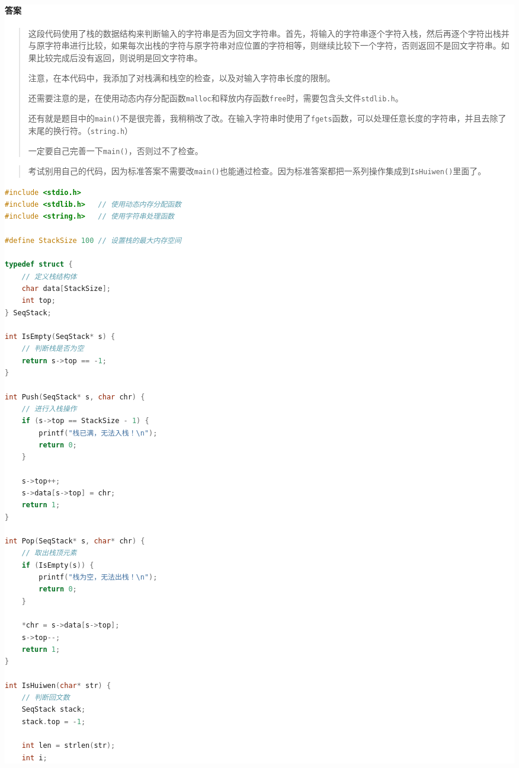 #### 答案

> 这段代码使用了栈的数据结构来判断输入的字符串是否为回文字符串。首先，将输入的字符串逐个字符入栈，然后再逐个字符出栈并与原字符串进行比较，如果每次出栈的字符与原字符串对应位置的字符相等，则继续比较下一个字符，否则返回不是回文字符串。如果比较完成后没有返回，则说明是回文字符串。
>
> 注意，在本代码中，我添加了对栈满和栈空的检查，以及对输入字符串长度的限制。
>
> 还需要注意的是，在使用动态内存分配函数`malloc`和释放内存函数`free`时，需要包含头文件`stdlib.h`。
>
> 还有就是题目中的`main()`不是很完善，我稍稍改了改。在输入字符串时使用了`fgets`函数，可以处理任意长度的字符串，并且去除了末尾的换行符。（`string.h`）
>
> 一定要自己完善一下`main()`，否则过不了检查。

> 考试别用自己的代码，因为标准答案不需要改`main()`也能通过检查。因为标准答案都把一系列操作集成到`IsHuiwen()`里面了。

```c
#include <stdio.h>
#include <stdlib.h>	  // 使用动态内存分配函数
#include <string.h>   // 使用字符串处理函数

#define StackSize 100 // 设置栈的最大内存空间

typedef struct {
    // 定义栈结构体
    char data[StackSize];
    int top;
} SeqStack;

int IsEmpty(SeqStack* s) {
    // 判断栈是否为空
    return s->top == -1;
}

int Push(SeqStack* s, char chr) {
    // 进行入栈操作
    if (s->top == StackSize - 1) {
        printf("栈已满，无法入栈！\n");
        return 0;
    }

    s->top++;
    s->data[s->top] = chr;
    return 1;
}

int Pop(SeqStack* s, char* chr) {
    // 取出栈顶元素
    if (IsEmpty(s)) {
        printf("栈为空，无法出栈！\n");
        return 0;
    }

    *chr = s->data[s->top];
    s->top--;
    return 1;
}

int IsHuiwen(char* str) {
    // 判断回文数
    SeqStack stack;
    stack.top = -1;

    int len = strlen(str);
    int i;

```